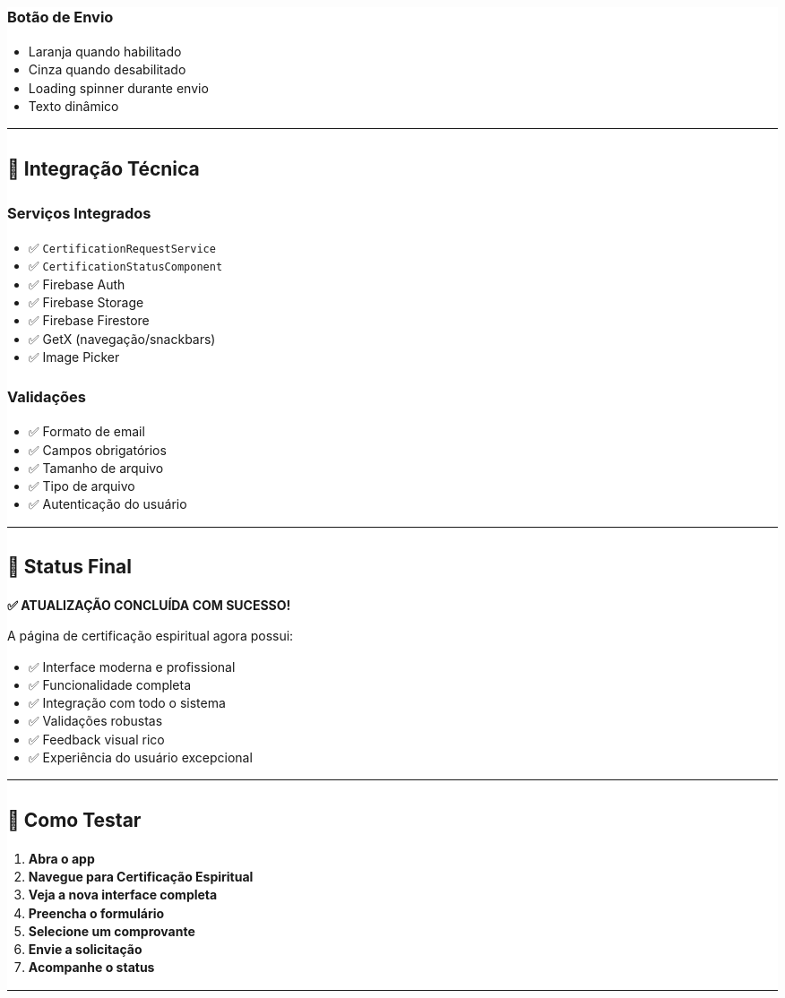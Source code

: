 ### Botão de Envio
- Laranja quando habilitado
- Cinza quando desabilitado
- Loading spinner durante envio
- Texto dinâmico

---

## 🔧 Integração Técnica

### Serviços Integrados
- ✅ `CertificationRequestService`
- ✅ `CertificationStatusComponent`
- ✅ Firebase Auth
- ✅ Firebase Storage
- ✅ Firebase Firestore
- ✅ GetX (navegação/snackbars)
- ✅ Image Picker

### Validações
- ✅ Formato de email
- ✅ Campos obrigatórios
- ✅ Tamanho de arquivo
- ✅ Tipo de arquivo
- ✅ Autenticação do usuário

---

## 🎉 Status Final

**✅ ATUALIZAÇÃO CONCLUÍDA COM SUCESSO!**

A página de certificação espiritual agora possui:
- ✅ Interface moderna e profissional
- ✅ Funcionalidade completa
- ✅ Integração com todo o sistema
- ✅ Validações robustas
- ✅ Feedback visual rico
- ✅ Experiência do usuário excepcional

---

## 📱 Como Testar

1. **Abra o app**
2. **Navegue para Certificação Espiritual**
3. **Veja a nova interface completa**
4. **Preencha o formulário**
5. **Selecione um comprovante**
6. **Envie a solicitação**
7. **Acompanhe o status**

---
